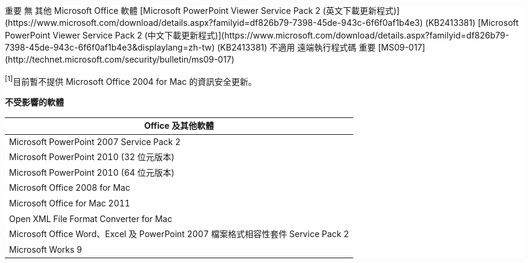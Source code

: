 <td style="border:1px solid black;">
重要
</td>
<td style="border:1px solid black;">
無
</td>
</tr>
<tr>
<th style="border:1px solid black;" colspan="5">
其他 Microsoft Office 軟體
</th>
</tr>
<tr class="alternateRow">
<td style="border:1px solid black;">
[Microsoft PowerPoint Viewer Service Pack 2 (英文下載更新程式)](https://www.microsoft.com/download/details.aspx?familyid=df826b79-7398-45de-943c-6f6f0af1b4e3)  
(KB2413381)  
[Microsoft PowerPoint Viewer Service Pack 2 (中文下載更新程式)](https://www.microsoft.com/download/details.aspx?familyid=df826b79-7398-45de-943c-6f6f0af1b4e3&displaylang=zh-tw)  
(KB2413381)

</td>
<td style="border:1px solid black;">
不適用
</td>
<td style="border:1px solid black;">
遠端執行程式碼
</td>
<td style="border:1px solid black;">
重要
</td>
<td style="border:1px solid black;">
[MS09-017](http://technet.microsoft.com/security/bulletin/ms09-017)
</td>
</tr>
</table>
 
<sup>[1]</sup>目前暫不提供 Microsoft Office 2004 for Mac 的資訊安全更新。

**不受影響的軟體**

| Office 及其他軟體                                                                 |
|-----------------------------------------------------------------------------------|
| Microsoft PowerPoint 2007 Service Pack 2                                          |
| Microsoft PowerPoint 2010 (32 位元版本)                                           |
| Microsoft PowerPoint 2010 (64 位元版本)                                           |
| Microsoft Office 2008 for Mac                                                     |
| Microsoft Office for Mac 2011                                                     |
| Open XML File Format Converter for Mac                                            |
| Microsoft Office Word、Excel 及 PowerPoint 2007 檔案格式相容性套件 Service Pack 2 |
| Microsoft Works 9                                                                 |
